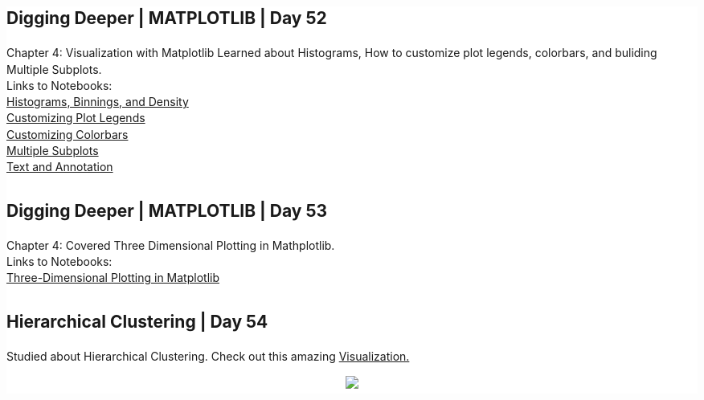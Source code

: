 ## Digging Deeper | MATPLOTLIB | Day 52
Chapter 4: Visualization with Matplotlib 
Learned about Histograms, How to customize plot legends, colorbars, and buliding Multiple Subplots.
<br>Links to Notebooks: 
<br>[Histograms, Binnings, and Density](https://github.com/jakevdp/PythonDataScienceHandbook/blob/master/notebooks/04.05-Histograms-and-Binnings.ipynb)
<br>[Customizing Plot Legends](https://github.com/jakevdp/PythonDataScienceHandbook/blob/master/notebooks/04.06-Customizing-Legends.ipynb)
<br>[Customizing Colorbars](https://github.com/jakevdp/PythonDataScienceHandbook/blob/master/notebooks/04.07-Customizing-Colorbars.ipynb)
<br>[Multiple Subplots](https://github.com/jakevdp/PythonDataScienceHandbook/blob/master/notebooks/04.08-Multiple-Subplots.ipynb)
<br>[Text and Annotation](https://github.com/jakevdp/PythonDataScienceHandbook/blob/master/notebooks/04.09-Text-and-Annotation.ipynb)

## Digging Deeper | MATPLOTLIB | Day 53
Chapter 4: Covered Three Dimensional Plotting in Mathplotlib.
<br>Links to Notebooks:
<br>[Three-Dimensional Plotting in Matplotlib](https://github.com/jakevdp/PythonDataScienceHandbook/blob/master/notebooks/04.12-Three-Dimensional-Plotting.ipynb)

## Hierarchical Clustering | Day 54
Studied about Hierarchical Clustering.
Check out this amazing [Visualization.](https://cdn-images-1.medium.com/max/800/1*ET8kCcPpr893vNZFs8j4xg.gif)
<p align="center">
  <img src="https://github.com/Avik-Jain/100-Days-Of-ML-Code/blob/master/Info-graphs/Day%2054.jpg">
</p>

